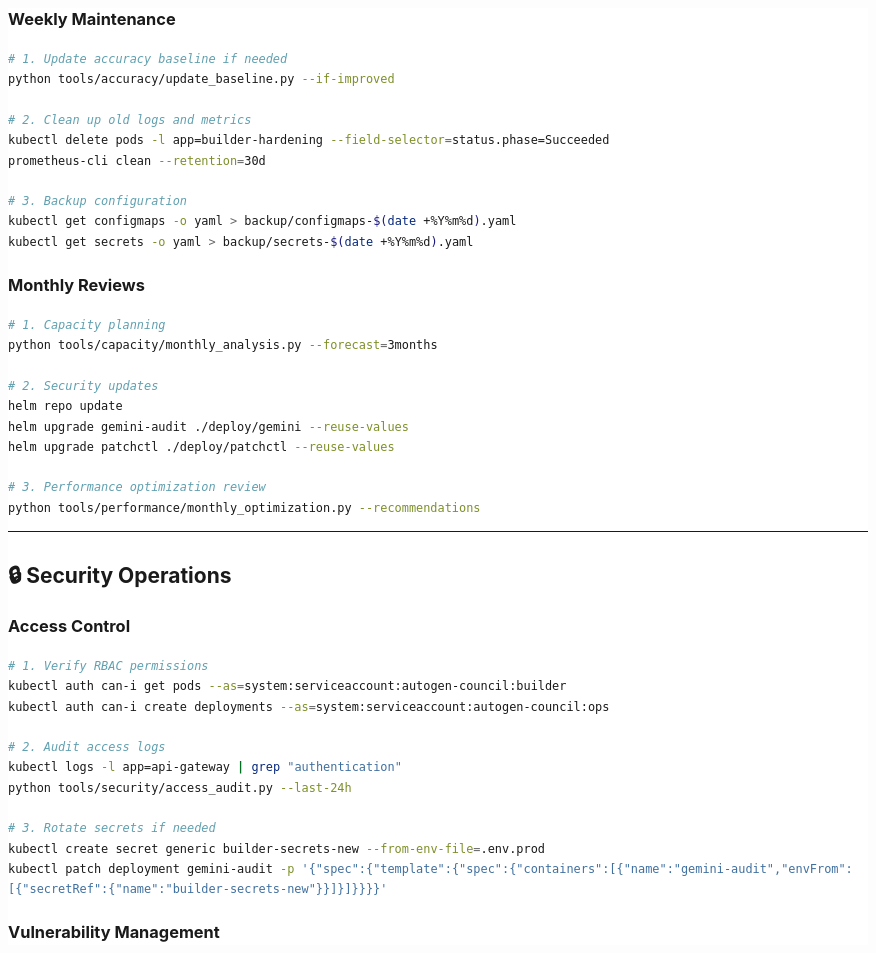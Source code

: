 ### **Weekly Maintenance**

```bash
# 1. Update accuracy baseline if needed
python tools/accuracy/update_baseline.py --if-improved

# 2. Clean up old logs and metrics
kubectl delete pods -l app=builder-hardening --field-selector=status.phase=Succeeded
prometheus-cli clean --retention=30d

# 3. Backup configuration
kubectl get configmaps -o yaml > backup/configmaps-$(date +%Y%m%d).yaml
kubectl get secrets -o yaml > backup/secrets-$(date +%Y%m%d).yaml
```

### **Monthly Reviews**

```bash
# 1. Capacity planning
python tools/capacity/monthly_analysis.py --forecast=3months

# 2. Security updates
helm repo update
helm upgrade gemini-audit ./deploy/gemini --reuse-values
helm upgrade patchctl ./deploy/patchctl --reuse-values

# 3. Performance optimization review
python tools/performance/monthly_optimization.py --recommendations
```

---

## 🔒 **Security Operations**

### **Access Control**

```bash
# 1. Verify RBAC permissions
kubectl auth can-i get pods --as=system:serviceaccount:autogen-council:builder
kubectl auth can-i create deployments --as=system:serviceaccount:autogen-council:ops

# 2. Audit access logs
kubectl logs -l app=api-gateway | grep "authentication"
python tools/security/access_audit.py --last-24h

# 3. Rotate secrets if needed
kubectl create secret generic builder-secrets-new --from-env-file=.env.prod
kubectl patch deployment gemini-audit -p '{"spec":{"template":{"spec":{"containers":[{"name":"gemini-audit","envFrom":[{"secretRef":{"name":"builder-secrets-new"}}]}]}}}}'
```

### **Vulnerability Management**
